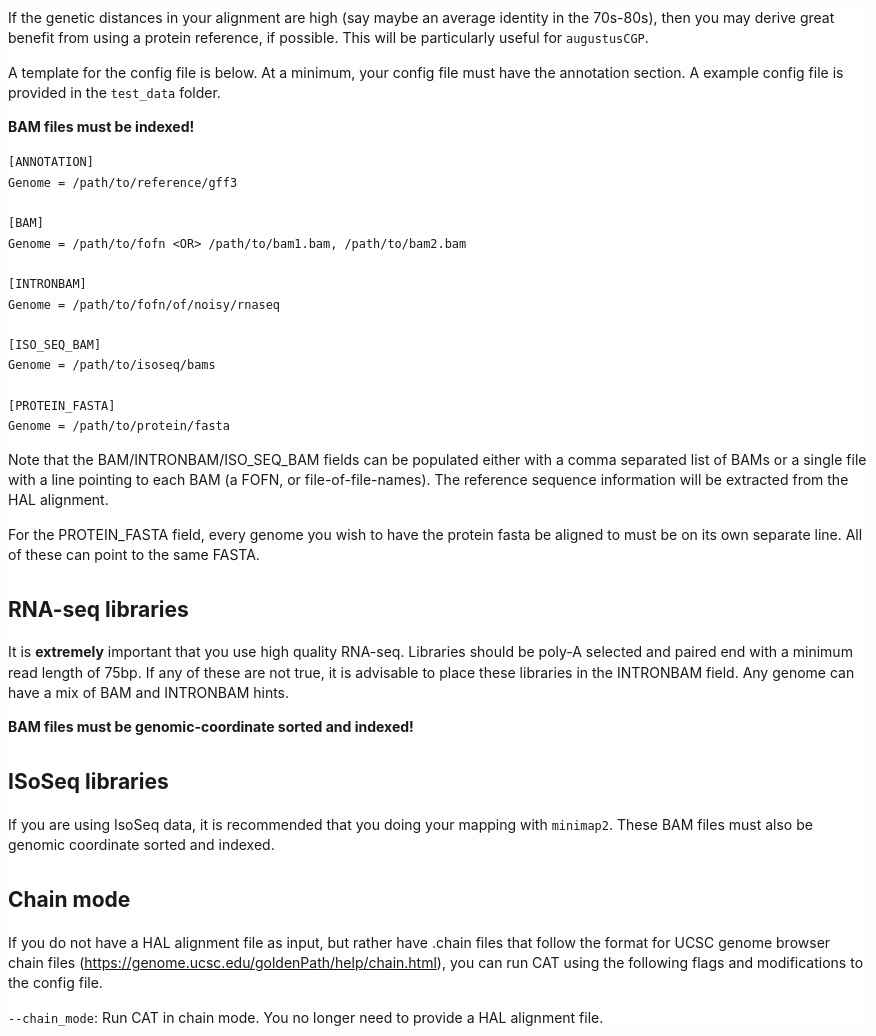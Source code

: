 If the genetic distances in your alignment are high (say maybe an average identity in the 70s-80s), then you may derive great benefit from using a protein reference, if possible. This will be particularly useful for `augustusCGP`.

A template for the config file is below. At a minimum, your config file must have the annotation section. A example config file is provided in the `test_data` folder.

**BAM files must be indexed!**

~~~~
[ANNOTATION]
Genome = /path/to/reference/gff3

[BAM]
Genome = /path/to/fofn <OR> /path/to/bam1.bam, /path/to/bam2.bam

[INTRONBAM]
Genome = /path/to/fofn/of/noisy/rnaseq

[ISO_SEQ_BAM]
Genome = /path/to/isoseq/bams

[PROTEIN_FASTA]
Genome = /path/to/protein/fasta
~~~~

Note that the BAM/INTRONBAM/ISO_SEQ_BAM fields can be populated either with a comma separated list of BAMs or a single file with a line pointing to each BAM (a FOFN, or file-of-file-names). The reference sequence information will be extracted from the HAL alignment.

For the PROTEIN_FASTA field, every genome you wish to have the protein fasta be aligned to must be on its own separate line. All of these can point to the same FASTA.

## RNA-seq libraries

It is **extremely** important that you use high quality RNA-seq. Libraries should be poly-A selected and paired end with a minimum read length of 75bp. If any of these are not true, it is advisable to place these libraries in the INTRONBAM field. Any genome can have a mix of BAM and INTRONBAM hints.

**BAM files must be genomic-coordinate sorted and indexed!**

## ISoSeq libraries

If you are using IsoSeq data, it is recommended that you doing your mapping with `minimap2`. These BAM files must also be genomic coordinate sorted and indexed.

## Chain mode

If you do not have a HAL alignment file as input, but rather have .chain files that follow the format for UCSC genome browser chain files (https://genome.ucsc.edu/goldenPath/help/chain.html), you can run CAT using the following flags and modifications to the config file.

`--chain_mode`: Run CAT in chain mode. You no longer need to provide a HAL alignment file. 

